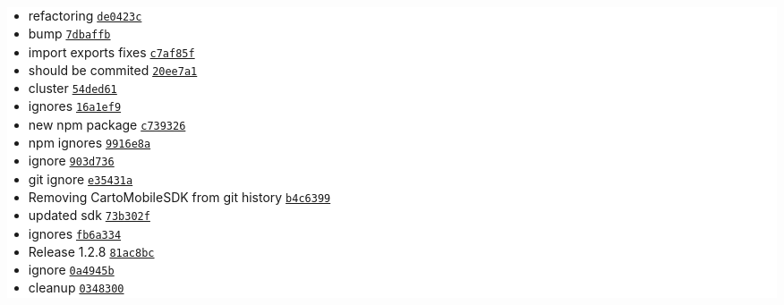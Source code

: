 - refactoring [`de0423c`](https://github.com/nativescript-community/ui-carto/commit/de0423cc8956388ffab8eadb785e30a0b2495cd6)
- bump [`7dbaffb`](https://github.com/nativescript-community/ui-carto/commit/7dbaffb0f549e774d438b070cf91f7a332e4a826)
- import exports fixes [`c7af85f`](https://github.com/nativescript-community/ui-carto/commit/c7af85f6a3b68c30c95b36d55ca31fa3240be352)
- should be commited [`20ee7a1`](https://github.com/nativescript-community/ui-carto/commit/20ee7a191aa3b1267f88f5f1f929b1b4225bcc4f)
- cluster [`54ded61`](https://github.com/nativescript-community/ui-carto/commit/54ded61a28a22028e32a6aa6df90123ec8f10c5a)
- ignores [`16a1ef9`](https://github.com/nativescript-community/ui-carto/commit/16a1ef904529be2f570930b371d221cc3acbd679)
- new npm package [`c739326`](https://github.com/nativescript-community/ui-carto/commit/c739326fd83c07773734f16ccb1d0899e1a60164)
- npm ignores [`9916e8a`](https://github.com/nativescript-community/ui-carto/commit/9916e8a33bfe1c52db8b628f0119ddd17042bcb7)
- ignore [`903d736`](https://github.com/nativescript-community/ui-carto/commit/903d736d9d9939daa7c2d4687f62fdface0b69a9)
- git ignore [`e35431a`](https://github.com/nativescript-community/ui-carto/commit/e35431ac3f5834eeeb6ac6094f55d97fe460741b)
- Removing CartoMobileSDK from git history [`b4c6399`](https://github.com/nativescript-community/ui-carto/commit/b4c6399ab1f3ce70d955b78f8548c9e8230e7a18)
- updated sdk [`73b302f`](https://github.com/nativescript-community/ui-carto/commit/73b302f66016a83a84bc940a954837342173c42c)
- ignores [`fb6a334`](https://github.com/nativescript-community/ui-carto/commit/fb6a334c7ec409395579a92a7b9ece55e03bc017)
- Release 1.2.8 [`81ac8bc`](https://github.com/nativescript-community/ui-carto/commit/81ac8bcc0c9428d9960985fe4cb630cfdcdcffa8)
- ignore [`0a4945b`](https://github.com/nativescript-community/ui-carto/commit/0a4945b5bc6ccc3fdc6147cef158832b29fab276)
- cleanup [`0348300`](https://github.com/nativescript-community/ui-carto/commit/0348300fac38cd298750784ba61b3fd9632a7bfc)
